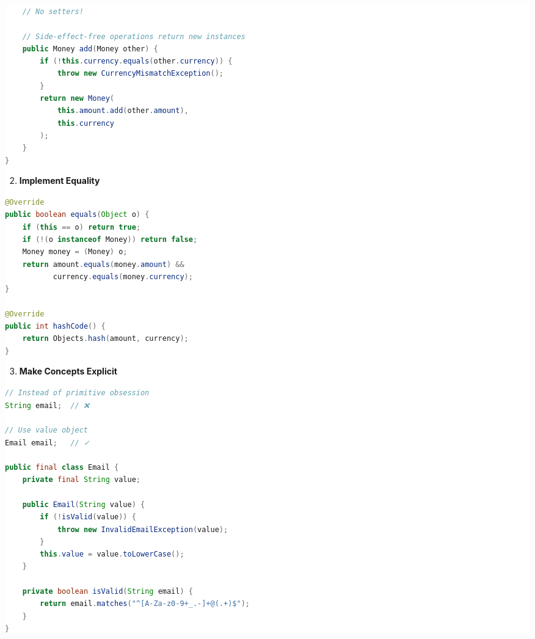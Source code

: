 ```java
    // No setters!

    // Side-effect-free operations return new instances
    public Money add(Money other) {
        if (!this.currency.equals(other.currency)) {
            throw new CurrencyMismatchException();
        }
        return new Money(
            this.amount.add(other.amount),
            this.currency
        );
    }
}
```

2. **Implement Equality**
```java
@Override
public boolean equals(Object o) {
    if (this == o) return true;
    if (!(o instanceof Money)) return false;
    Money money = (Money) o;
    return amount.equals(money.amount) &&
           currency.equals(money.currency);
}

@Override
public int hashCode() {
    return Objects.hash(amount, currency);
}
```

3. **Make Concepts Explicit**
```java
// Instead of primitive obsession
String email;  // ❌

// Use value object
Email email;   // ✓

public final class Email {
    private final String value;

    public Email(String value) {
        if (!isValid(value)) {
            throw new InvalidEmailException(value);
        }
        this.value = value.toLowerCase();
    }

    private boolean isValid(String email) {
        return email.matches("^[A-Za-z0-9+_.-]+@(.+)$");
    }
}
```
